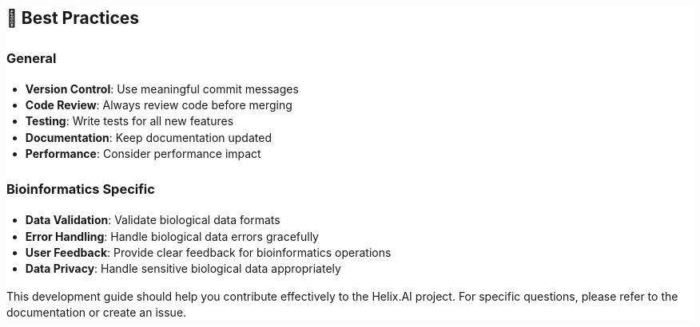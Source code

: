 ## 🎯 Best Practices

### General

- **Version Control**: Use meaningful commit messages
- **Code Review**: Always review code before merging
- **Testing**: Write tests for all new features
- **Documentation**: Keep documentation updated
- **Performance**: Consider performance impact

### Bioinformatics Specific

- **Data Validation**: Validate biological data formats
- **Error Handling**: Handle biological data errors gracefully
- **User Feedback**: Provide clear feedback for bioinformatics operations
- **Data Privacy**: Handle sensitive biological data appropriately

This development guide should help you contribute effectively to the Helix.AI project. For specific questions, please refer to the documentation or create an issue. 